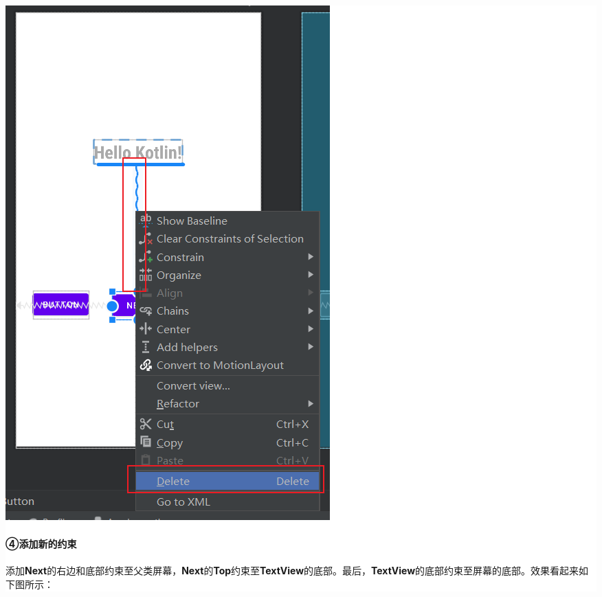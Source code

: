 ![image-20220422155549214](README.assets/image-20220422155549214.png)

#### ④添加新的约束

添加**Next**的右边和底部约束至父类屏幕，**Next**的**Top**约束至**TextView**的底部。最后，**TextView**的底部约束至屏幕的底部。效果看起来如下图所示：
